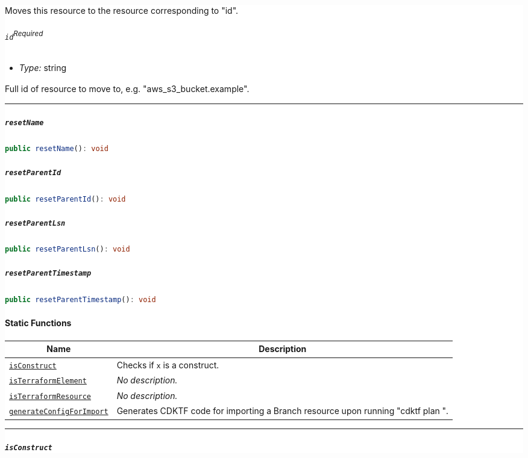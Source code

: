 Moves this resource to the resource corresponding to "id".

###### `id`<sup>Required</sup> <a name="id" id="@rybickic/cdktf-provider-neon.branch.Branch.moveToId.parameter.id"></a>

- *Type:* string

Full id of resource to move to, e.g. "aws_s3_bucket.example".

---

##### `resetName` <a name="resetName" id="@rybickic/cdktf-provider-neon.branch.Branch.resetName"></a>

```typescript
public resetName(): void
```

##### `resetParentId` <a name="resetParentId" id="@rybickic/cdktf-provider-neon.branch.Branch.resetParentId"></a>

```typescript
public resetParentId(): void
```

##### `resetParentLsn` <a name="resetParentLsn" id="@rybickic/cdktf-provider-neon.branch.Branch.resetParentLsn"></a>

```typescript
public resetParentLsn(): void
```

##### `resetParentTimestamp` <a name="resetParentTimestamp" id="@rybickic/cdktf-provider-neon.branch.Branch.resetParentTimestamp"></a>

```typescript
public resetParentTimestamp(): void
```

#### Static Functions <a name="Static Functions" id="Static Functions"></a>

| **Name** | **Description** |
| --- | --- |
| <code><a href="#@rybickic/cdktf-provider-neon.branch.Branch.isConstruct">isConstruct</a></code> | Checks if `x` is a construct. |
| <code><a href="#@rybickic/cdktf-provider-neon.branch.Branch.isTerraformElement">isTerraformElement</a></code> | *No description.* |
| <code><a href="#@rybickic/cdktf-provider-neon.branch.Branch.isTerraformResource">isTerraformResource</a></code> | *No description.* |
| <code><a href="#@rybickic/cdktf-provider-neon.branch.Branch.generateConfigForImport">generateConfigForImport</a></code> | Generates CDKTF code for importing a Branch resource upon running "cdktf plan <stack-name>". |

---

##### `isConstruct` <a name="isConstruct" id="@rybickic/cdktf-provider-neon.branch.Branch.isConstruct"></a>
